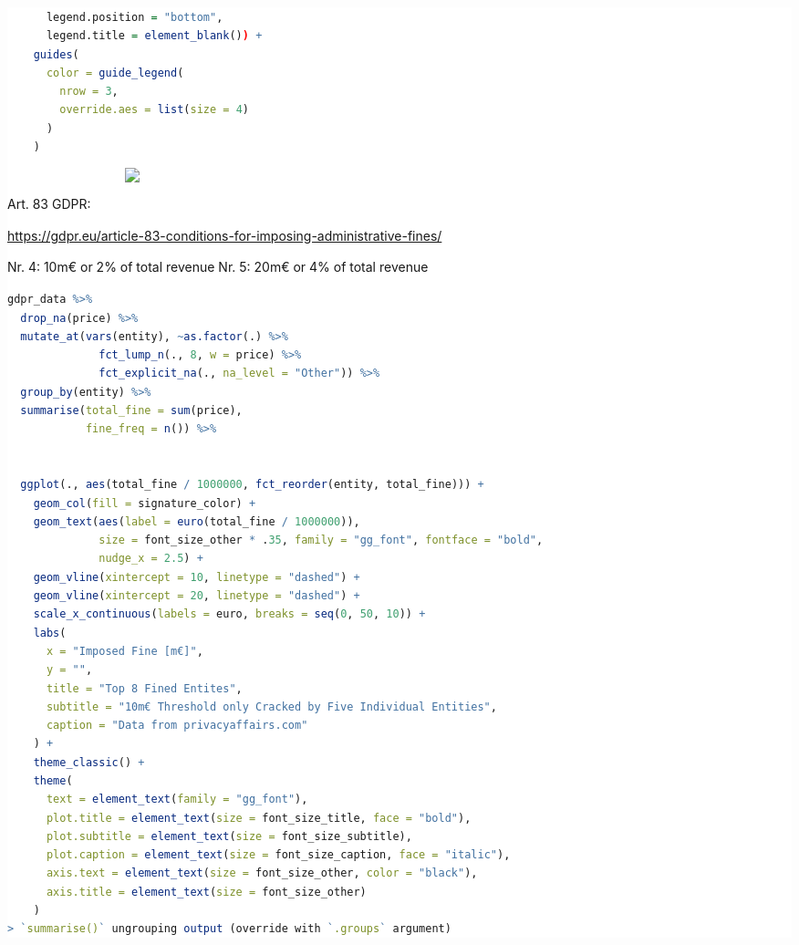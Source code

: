 ```r
      legend.position = "bottom",
      legend.title = element_blank()) +
    guides(
      color = guide_legend(
        nrow = 3,
        override.aes = list(size = 4)
      )
    )
```

<img src="index_files/figure-html/top10-1.png" width="70%" style="display: block; margin: auto;" />

Art. 83 GDPR: 

https://gdpr.eu/article-83-conditions-for-imposing-administrative-fines/

Nr. 4: 10m€ or 2% of total revenue
Nr. 5: 20m€ or 4% of total revenue

```r
gdpr_data %>%
  drop_na(price) %>% 
  mutate_at(vars(entity), ~as.factor(.) %>% 
              fct_lump_n(., 8, w = price) %>% 
              fct_explicit_na(., na_level = "Other")) %>% 
  group_by(entity) %>% 
  summarise(total_fine = sum(price),
            fine_freq = n()) %>% 
  
  
  ggplot(., aes(total_fine / 1000000, fct_reorder(entity, total_fine))) +
    geom_col(fill = signature_color) +
    geom_text(aes(label = euro(total_fine / 1000000)),
              size = font_size_other * .35, family = "gg_font", fontface = "bold",
              nudge_x = 2.5) +
    geom_vline(xintercept = 10, linetype = "dashed") +
    geom_vline(xintercept = 20, linetype = "dashed") +
    scale_x_continuous(labels = euro, breaks = seq(0, 50, 10)) +
    labs(
      x = "Imposed Fine [m€]",
      y = "",
      title = "Top 8 Fined Entites",
      subtitle = "10m€ Threshold only Cracked by Five Individual Entities",
      caption = "Data from privacyaffairs.com"
    ) +
    theme_classic() +
    theme(
      text = element_text(family = "gg_font"),
      plot.title = element_text(size = font_size_title, face = "bold"),
      plot.subtitle = element_text(size = font_size_subtitle),
      plot.caption = element_text(size = font_size_caption, face = "italic"),
      axis.text = element_text(size = font_size_other, color = "black"),
      axis.title = element_text(size = font_size_other)
    )
> `summarise()` ungrouping output (override with `.groups` argument)
```
